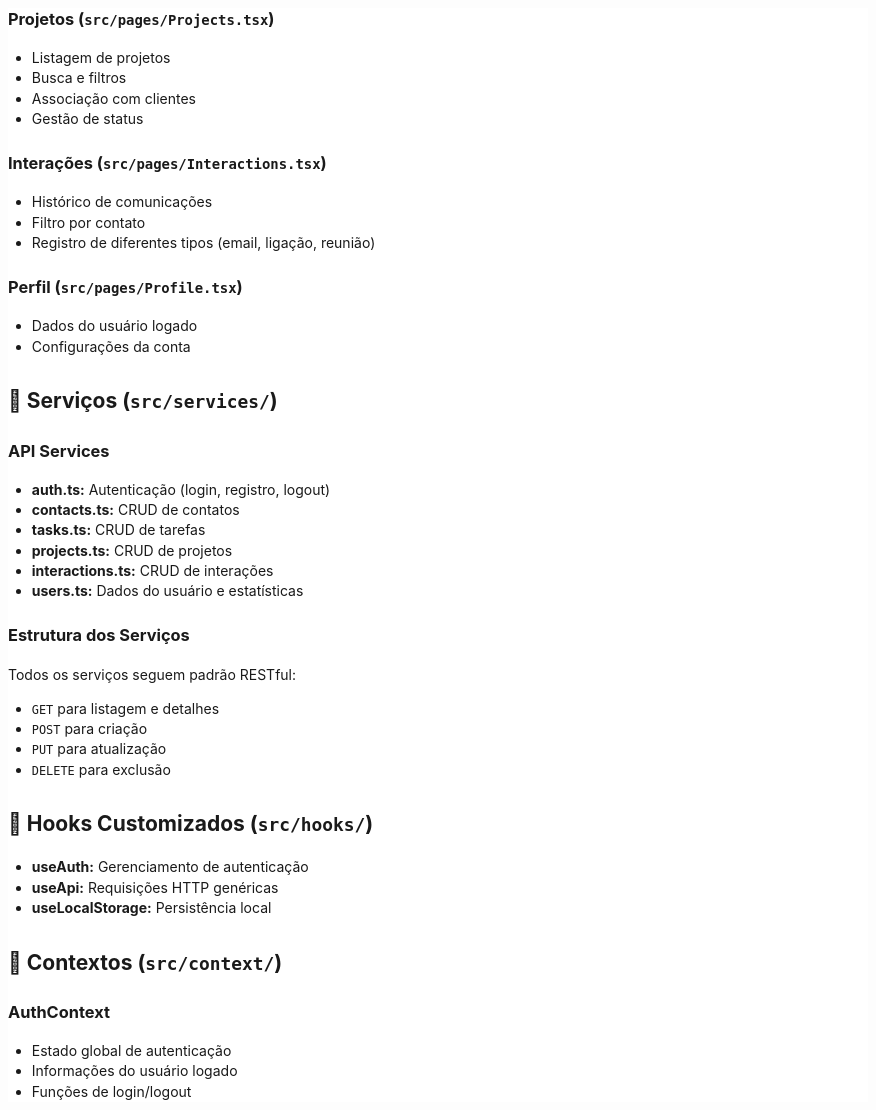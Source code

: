 ### Projetos (`src/pages/Projects.tsx`)

- Listagem de projetos
- Busca e filtros
- Associação com clientes
- Gestão de status

### Interações (`src/pages/Interactions.tsx`)

- Histórico de comunicações
- Filtro por contato
- Registro de diferentes tipos (email, ligação, reunião)

### Perfil (`src/pages/Profile.tsx`)

- Dados do usuário logado
- Configurações da conta

## 🔧 Serviços (`src/services/`)

### API Services

- **auth.ts:** Autenticação (login, registro, logout)
- **contacts.ts:** CRUD de contatos
- **tasks.ts:** CRUD de tarefas
- **projects.ts:** CRUD de projetos
- **interactions.ts:** CRUD de interações
- **users.ts:** Dados do usuário e estatísticas

### Estrutura dos Serviços

Todos os serviços seguem padrão RESTful:

- `GET` para listagem e detalhes
- `POST` para criação
- `PUT` para atualização
- `DELETE` para exclusão

## 🎯 Hooks Customizados (`src/hooks/`)

- **useAuth:** Gerenciamento de autenticação
- **useApi:** Requisições HTTP genéricas
- **useLocalStorage:** Persistência local

## 🔐 Contextos (`src/context/`)

### AuthContext

- Estado global de autenticação
- Informações do usuário logado
- Funções de login/logout
